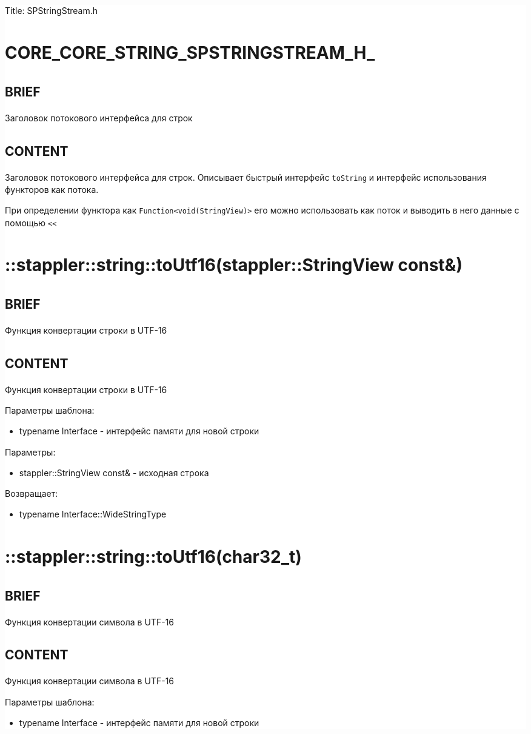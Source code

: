 Title: SPStringStream.h


# CORE_CORE_STRING_SPSTRINGSTREAM_H_

## BRIEF

Заголовок потокового интерфейса для строк

## CONTENT

Заголовок потокового интерфейса для строк. Описывает быстрый интерфейс `toString` и интерфейс использования функторов как потока.

При определении функтора как `Function<void(StringView)>` его можно использовать как поток и выводить в него данные с помощью `<<`


# ::stappler::string::toUtf16<typename>(stappler::StringView const&)

## BRIEF

Функция конвертации строки в UTF-16

## CONTENT

Функция конвертации строки в UTF-16

Параметры шаблона:
* typename Interface - интерфейс памяти для новой строки

Параметры:
* stappler::StringView const& - исходная строка

Возвращает:
* typename Interface::WideStringType

# ::stappler::string::toUtf16<typename>(char32_t)

## BRIEF

Функция конвертации символа в UTF-16

## CONTENT

Функция конвертации символа в UTF-16

Параметры шаблона:
* typename Interface - интерфейс памяти для новой строки
